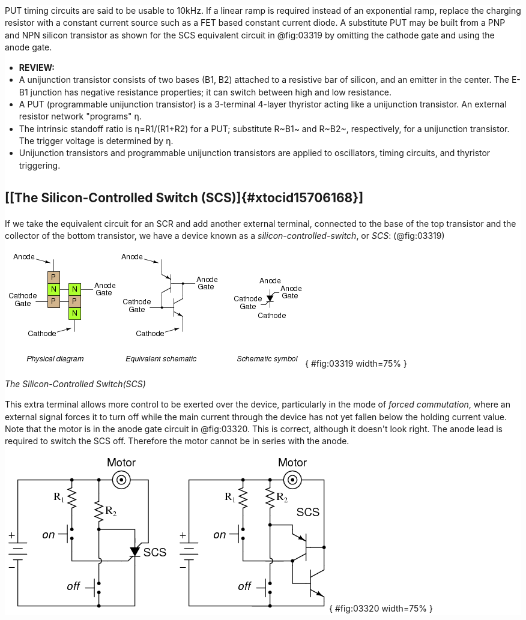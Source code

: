 PUT timing circuits are said to be usable to 10kHz. If a linear ramp is required instead of an exponential ramp, replace the charging resistor with a constant current source such as a FET based constant current diode. A substitute PUT may be built from a PNP and NPN silicon transistor as shown for the SCS equivalent circuit in @fig:03319 by omitting the cathode gate and using the anode gate.

- **REVIEW:**
- A unijunction transistor consists of two bases (B1, B2) attached to a resistive bar of silicon, and an emitter in the center. The E-B1 junction has negative resistance properties; it can switch between high and low resistance.
- A PUT (programmable unijunction transistor) is a 3-terminal 4-layer thyristor acting like a unijunction transistor. An external resistor network "programs" η.
- The intrinsic standoff ratio is η=R1/(R1+R2) for a PUT; substitute R~B1~ and R~B2~, respectively, for a unijunction transistor. The trigger voltage is determined by η.
- Unijunction transistors and programmable unijunction transistors are applied to oscillators, timing circuits, and thyristor triggering.

## [[The Silicon-Controlled Switch (SCS)]{#xtocid15706168}]

If we take the equivalent circuit for an SCR and add another external terminal, connected to the base of the top transistor and the collector of the bottom transistor, we have a device known as a _silicon-controlled-switch_, or _SCS_: (@fig:03319)

![](media/03319.png){ #fig:03319 width=75% }

_The Silicon-Controlled Switch(SCS)_

This extra terminal allows more control to be exerted over the device, particularly in the mode of _forced commutation_, where an external signal forces it to turn off while the main current through the device has not yet fallen below the holding current value. Note that the motor is in the anode gate circuit in @fig:03320. This is correct, although it doesn\'t look right. The anode lead is required to switch the SCS off. Therefore the motor cannot be in series with the anode.

![](media/03320.png){ #fig:03320 width=75% }
